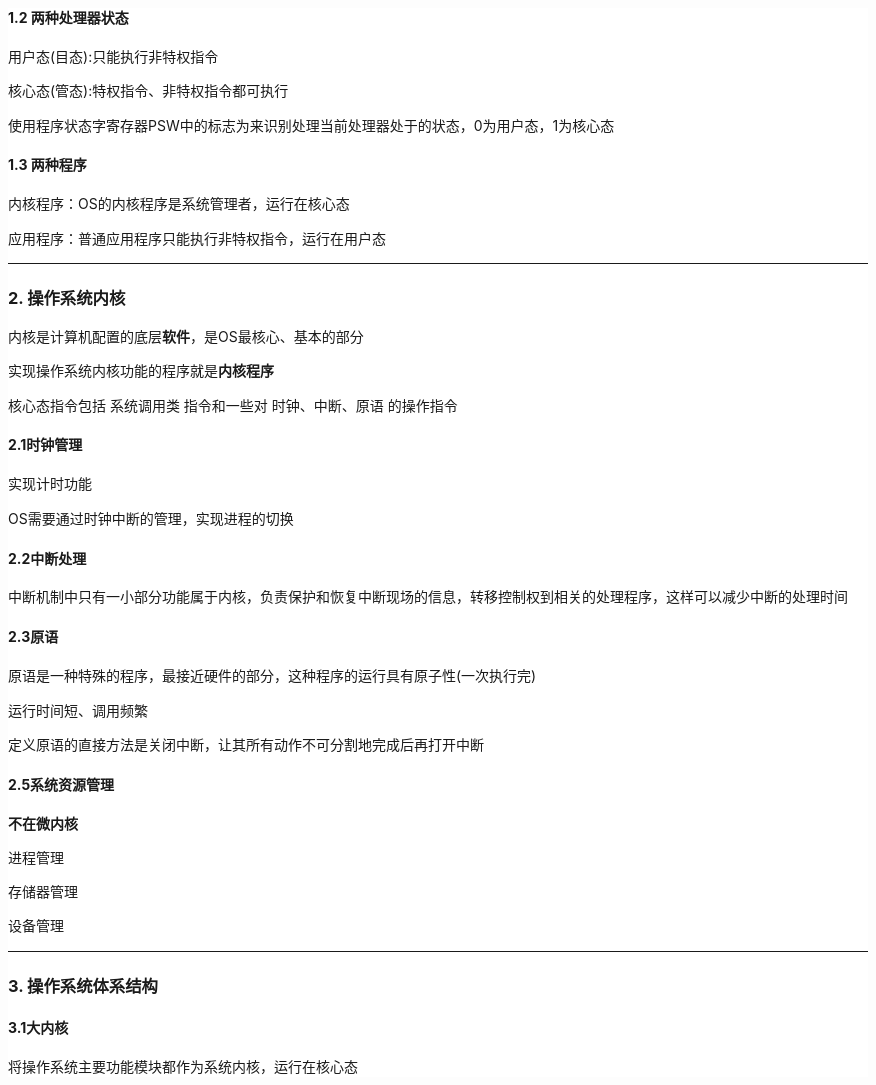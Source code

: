 #### 1.2 两种处理器状态

用户态(目态):只能执行非特权指令

核心态(管态):特权指令、非特权指令都可执行

使用程序状态字寄存器PSW中的标志为来识别处理当前处理器处于的状态，0为用户态，1为核心态

#### 1.3 两种程序

内核程序：OS的内核程序是系统管理者，运行在核心态

应用程序：普通应用程序只能执行非特权指令，运行在用户态

---

### 2. 操作系统内核

内核是计算机配置的底层**软件**，是OS最核心、基本的部分

实现操作系统内核功能的程序就是**内核程序**

核心态指令包括 系统调用类 指令和一些对 时钟、中断、原语 的操作指令

#### 2.1时钟管理

实现计时功能

OS需要通过时钟中断的管理，实现进程的切换

#### 2.2中断处理

中断机制中只有一小部分功能属于内核，负责保护和恢复中断现场的信息，转移控制权到相关的处理程序，这样可以减少中断的处理时间

#### 2.3原语

原语是一种特殊的程序，最接近硬件的部分，这种程序的运行具有原子性(一次执行完)

运行时间短、调用频繁

定义原语的直接方法是关闭中断，让其所有动作不可分割地完成后再打开中断

#### 2.5系统资源管理

**不在微内核**

进程管理

存储器管理

设备管理

---

### 3. 操作系统体系结构

#### 3.1大内核

将操作系统主要功能模块都作为系统内核，运行在核心态
